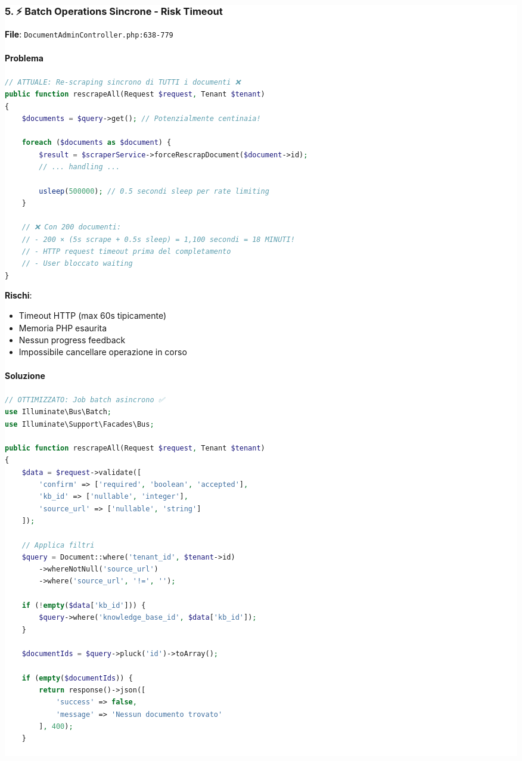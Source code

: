 
### 5. ⚡ Batch Operations Sincrone - Risk Timeout

**File**: `DocumentAdminController.php:638-779`

#### Problema

```php
// ATTUALE: Re-scraping sincrono di TUTTI i documenti ❌
public function rescrapeAll(Request $request, Tenant $tenant) 
{
    $documents = $query->get(); // Potenzialmente centinaia!
    
    foreach ($documents as $document) {
        $result = $scraperService->forceRescrapDocument($document->id);
        // ... handling ...
        
        usleep(500000); // 0.5 secondi sleep per rate limiting
    }
    
    // ❌ Con 200 documenti:
    // - 200 × (5s scrape + 0.5s sleep) = 1,100 secondi = 18 MINUTI!
    // - HTTP request timeout prima del completamento
    // - User bloccato waiting
}
```

**Rischi**:
- Timeout HTTP (max 60s tipicamente)
- Memoria PHP esaurita
- Nessun progress feedback
- Impossibile cancellare operazione in corso

#### Soluzione

```php
// OTTIMIZZATO: Job batch asincrono ✅
use Illuminate\Bus\Batch;
use Illuminate\Support\Facades\Bus;

public function rescrapeAll(Request $request, Tenant $tenant) 
{
    $data = $request->validate([
        'confirm' => ['required', 'boolean', 'accepted'],
        'kb_id' => ['nullable', 'integer'],
        'source_url' => ['nullable', 'string']
    ]);
    
    // Applica filtri
    $query = Document::where('tenant_id', $tenant->id)
        ->whereNotNull('source_url')
        ->where('source_url', '!=', '');
    
    if (!empty($data['kb_id'])) {
        $query->where('knowledge_base_id', $data['kb_id']);
    }
    
    $documentIds = $query->pluck('id')->toArray();
    
    if (empty($documentIds)) {
        return response()->json([
            'success' => false,
            'message' => 'Nessun documento trovato'
        ], 400);
    }
    
```
